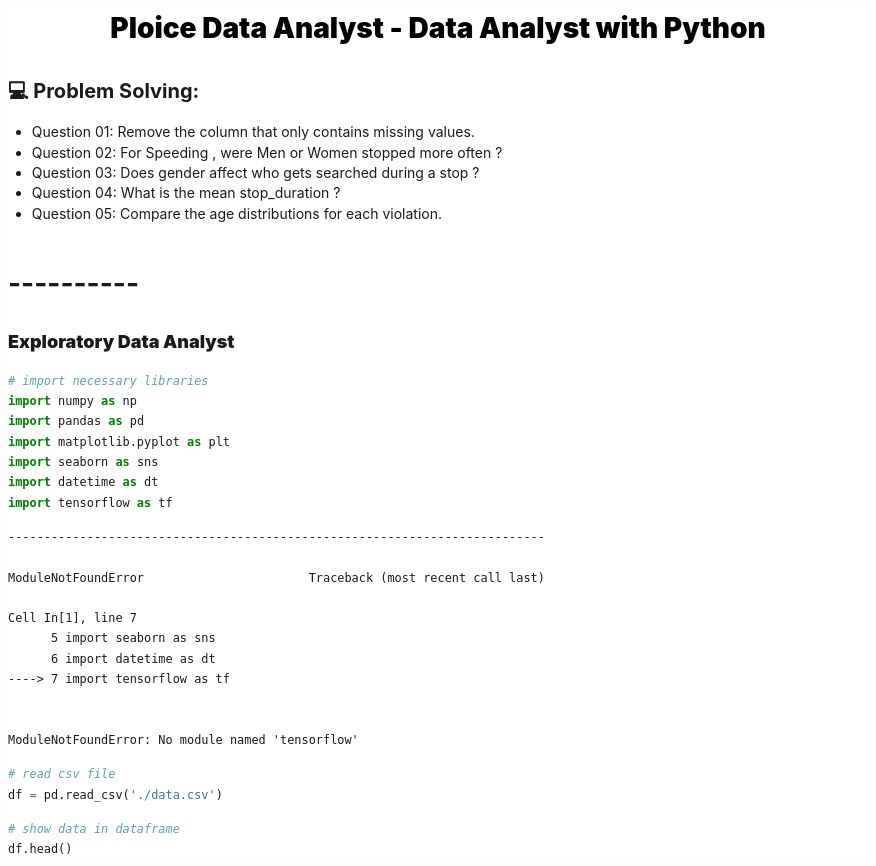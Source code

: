 <h1 style="font-weight: 900; color: #000; text-align:center;">Ploice Data Analyst - Data Analyst with Python</h1>

<h2 style="font-weight: bold; font-size: 20px;">💻 Problem Solving: </h2>
<ul>
    <li>
        <span>Question 01:</span> Remove the column that only contains missing values.
    </li>
    <li>
        <span>Question 02:</span> For Speeding , were Men or Women stopped more often ?
    </li>
    <li>
        <span>Question 03:</span> Does gender affect who gets searched during a stop ?
    </li>
    <li>
        <span>Question 04:</span> What is the mean stop_duration ?
    </li>
    <li>
        <span>Question 05:</span> Compare the age distributions for each violation.
    </li>
</ul>

<h1>----------</h1>

<h2 style="font-weight: 900; font-size: 18px;">Exploratory Data Analyst</h2>


```python
# import necessary libraries
import numpy as np
import pandas as pd
import matplotlib.pyplot as plt 
import seaborn as sns
import datetime as dt
import tensorflow as tf
```


    ---------------------------------------------------------------------------

    ModuleNotFoundError                       Traceback (most recent call last)

    Cell In[1], line 7
          5 import seaborn as sns
          6 import datetime as dt
    ----> 7 import tensorflow as tf


    ModuleNotFoundError: No module named 'tensorflow'



```python
# read csv file
df = pd.read_csv('./data.csv')
```


```python
# show data in dataframe
df.head()
```
